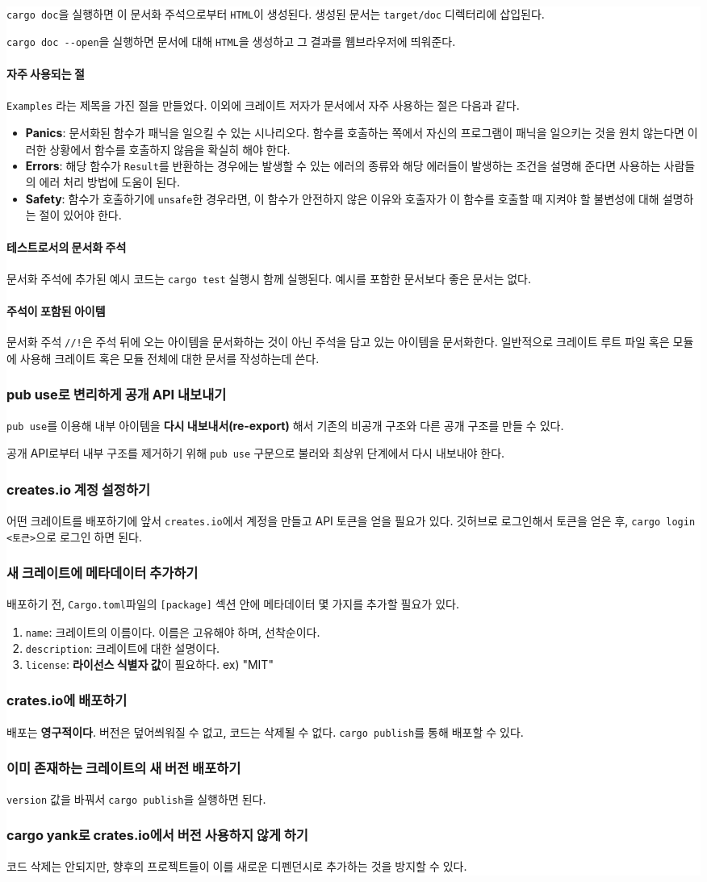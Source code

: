 `cargo doc`을 실행하면 이 문서화 주석으로부터 `HTML`이 생성된다. 생성된 문서는 `target/doc` 디렉터리에 삽입된다.

`cargo doc --open`을 실행하면 문서에 대해 `HTML`을 생성하고 그 결과를 웹브라우저에 띄워준다.

#### 자주 사용되는 절

`Examples` 라는 제목을 가진 절을 만들었다. 이외에 크레이트 저자가 문서에서 자주 사용하는 절은 다음과 같다.

- **Panics**: 문서화된 함수가 패닉을 일으킬 수 있는 시나리오다. 함수를 호출하는 쪽에서 자신의 프로그램이 패닉을 일으키는 것을 원치 않는다면 이러한 상황에서 함수를 호출하지 않음을 확실히 해야 한다.
- **Errors**: 해당 함수가 `Result`를 반환하는 경우에는 발생할 수 있는 에러의 종류와 해당 에러들이 발생하는 조건을 설명해 준다면 사용하는 사람들의 에러 처리 방법에 도움이 된다.
- **Safety**: 함수가 호출하기에 `unsafe`한 경우라면, 이 함수가 안전하지 않은 이유와 호출자가 이 함수를 호출할 때 지켜야 할 불변성에 대해 설명하는 절이 있어야 한다.

#### 테스트로서의 문서화 주석

문서화 주석에 추가된 예시 코드는 `cargo test` 실행시 함께 실행된다. 예시를 포함한 문서보다 좋은 문서는 없다.

#### 주석이 포함된 아이템

문서화 주석 `//!`은 주석 뒤에 오는 아이템을 문서화하는 것이 아닌 주석을 담고 있는 아이템을 문서화한다. 일반적으로 크레이트 루트 파일 혹은 모듈에 사용해 크레이트 혹은 모듈 전체에 대한 문서를 작성하는데 쓴다.

### pub use로 변리하게 공개 API 내보내기

`pub use`를 이용해 내부 아이템을 **다시 내보내서(re-export)** 해서 기존의 비공개 구조와 다른 공개 구조를 만들 수 있다.

공개 API로부터 내부 구조를 제거하기 위해 `pub use` 구문으로 불러와 최상위 단계에서 다시 내보내야 한다.


### creates.io 계정 설정하기

어떤 크레이트를 배포하기에 앞서 `creates.io`에서 계정을 만들고 API 토큰을 얻을 필요가 있다. 깃허브로 로그인해서 토큰을 얻은 후, `cargo login <토큰>`으로 로그인 하면 된다.

### 새 크레이트에 메타데이터 추가하기

배포하기 전, `Cargo.toml`파일의 `[package]` 섹션 안에 메타데이터 몇 가지를 추가할 필요가 있다.

1. `name`: 크레이트의 이름이다. 이름은 고유해야 하며, 선착순이다.
2. `description`: 크레이트에 대한 설명이다.
3. `license`: **라이선스 식별자 값**이 필요하다. ex) "MIT"

### crates.io에 배포하기

배포는 **영구적이다**. 버전은 덮어씌워질 수 없고, 코드는 삭제될 수 없다. `cargo publish`를 통해 배포할 수 있다.

### 이미 존재하는 크레이트의 새 버전 배포하기

`version` 값을 바꿔서 `cargo publish`을 실행하면 된다.

### cargo yank로 crates.io에서 버전 사용하지 않게 하기

코드 삭제는 안되지만, 향후의 프로젝트들이 이를 새로운 디펜던시로 추가하는 것을 방지할 수 있다.
